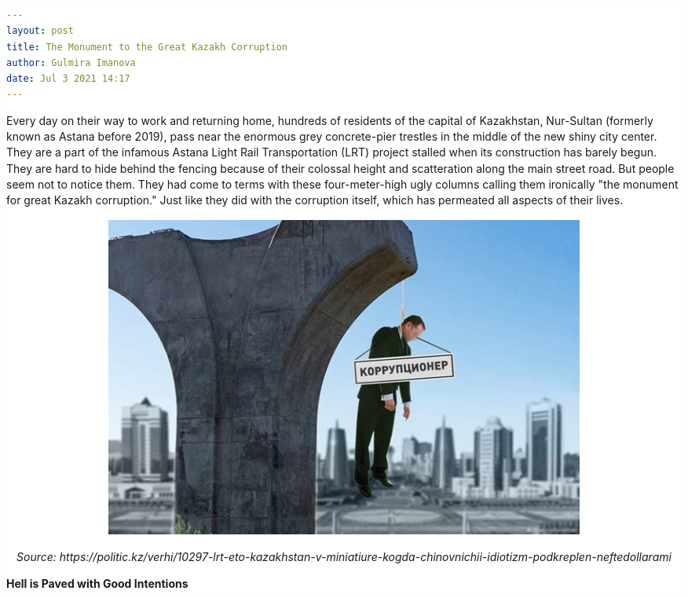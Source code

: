 ```yaml
---
layout: post
title: The Monument to the Great Kazakh Corruption
author: Gulmira Imanova
date: Jul 3 2021 14:17
---
```

Every day on their way to work and returning home, hundreds of residents
of the capital of Kazakhstan, Nur-Sultan (formerly known as Astana
before 2019), pass near the enormous grey concrete-pier trestles in the
middle of the new shiny city center. They are a part of the infamous
Astana Light Rail Transportation (LRT) project stalled when its
construction has barely begun. They are hard to hide behind the fencing
because of their colossal height and scatteration along the main street
road. But people seem not to notice them. They had come to terms with
these four-meter-high ugly columns calling them ironically \"the
monument for great Kazakh corruption.\" Just like they did with the
corruption itself, which has permeated all aspects of their lives.

<p align="center">
<img src="/images/gulmira/image1.jpg" alt="drawing" style="width:600px; text-align:center;"/>
</p>

<p align="center">
<i>Source: https://politic.kz/verhi/10297-lrt-eto-kazakhstan-v-miniatiure-kogda-chinovnichii-idiotizm-podkreplen-neftedollarami</i>
</p>



**Hell is Paved with Good Intentions**
